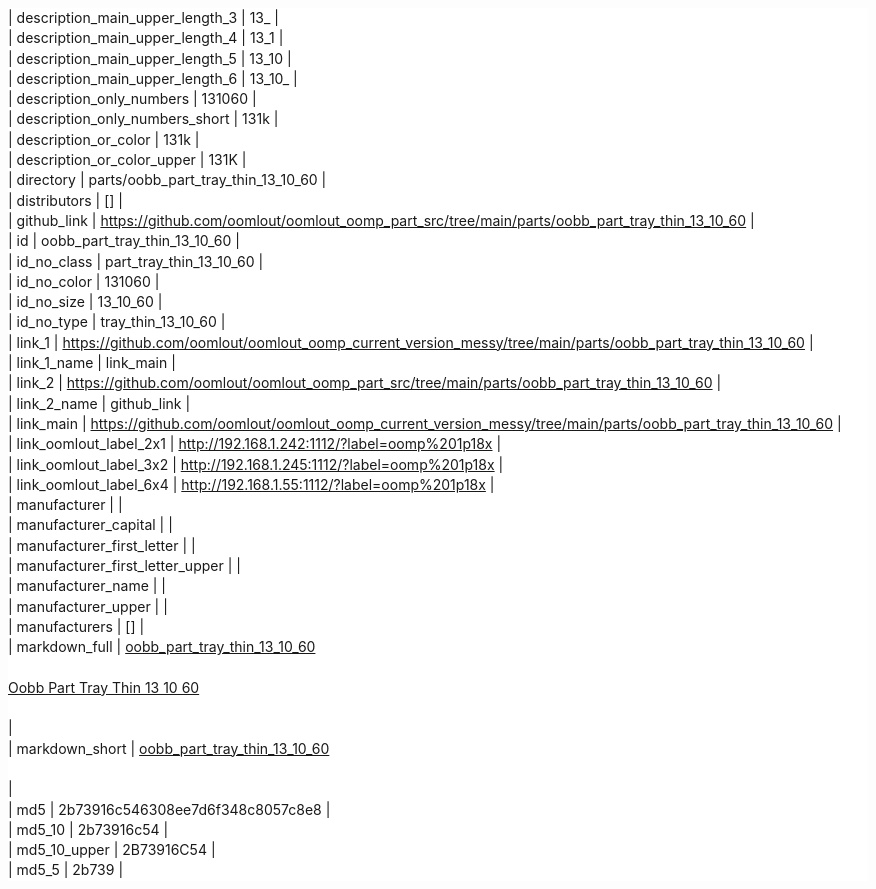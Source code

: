 | description_main_upper_length_3 | 13_ |  
| description_main_upper_length_4 | 13_1 |  
| description_main_upper_length_5 | 13_10 |  
| description_main_upper_length_6 | 13_10_ |  
| description_only_numbers | 131060 |  
| description_only_numbers_short | 131k |  
| description_or_color | 131k |  
| description_or_color_upper | 131K |  
| directory | parts/oobb_part_tray_thin_13_10_60 |  
| distributors | [] |  
| github_link | https://github.com/oomlout/oomlout_oomp_part_src/tree/main/parts/oobb_part_tray_thin_13_10_60 |  
| id | oobb_part_tray_thin_13_10_60 |  
| id_no_class | part_tray_thin_13_10_60 |  
| id_no_color | 131060 |  
| id_no_size | 13_10_60 |  
| id_no_type | tray_thin_13_10_60 |  
| link_1 | https://github.com/oomlout/oomlout_oomp_current_version_messy/tree/main/parts/oobb_part_tray_thin_13_10_60 |  
| link_1_name | link_main |  
| link_2 | https://github.com/oomlout/oomlout_oomp_part_src/tree/main/parts/oobb_part_tray_thin_13_10_60 |  
| link_2_name | github_link |  
| link_main | https://github.com/oomlout/oomlout_oomp_current_version_messy/tree/main/parts/oobb_part_tray_thin_13_10_60 |  
| link_oomlout_label_2x1 | http://192.168.1.242:1112/?label=oomp%201p18x |  
| link_oomlout_label_3x2 | http://192.168.1.245:1112/?label=oomp%201p18x |  
| link_oomlout_label_6x4 | http://192.168.1.55:1112/?label=oomp%201p18x |  
| manufacturer |  |  
| manufacturer_capital |  |  
| manufacturer_first_letter |  |  
| manufacturer_first_letter_upper |  |  
| manufacturer_name |  |  
| manufacturer_upper |  |  
| manufacturers | [] |  
| markdown_full | [oobb_part_tray_thin_13_10_60](https://github.com/oomlout/oomlout_oomp_current_version_messy/tree/main/parts/oobb_part_tray_thin_13_10_60)<br>[](https://github.com/oomlout/oomlout_oomp_current_version_messy/tree/main/parts/oobb_part_tray_thin_13_10_60)<br>[Oobb Part Tray Thin 13 10 60](https://github.com/oomlout/oomlout_oomp_current_version_messy/tree/main/parts/oobb_part_tray_thin_13_10_60)<br><br> |  
| markdown_short | [oobb_part_tray_thin_13_10_60](https://github.com/oomlout/oomlout_oomp_current_version_messy/tree/main/parts/oobb_part_tray_thin_13_10_60)<br><br> |  
| md5 | 2b73916c546308ee7d6f348c8057c8e8 |  
| md5_10 | 2b73916c54 |  
| md5_10_upper | 2B73916C54 |  
| md5_5 | 2b739 |  